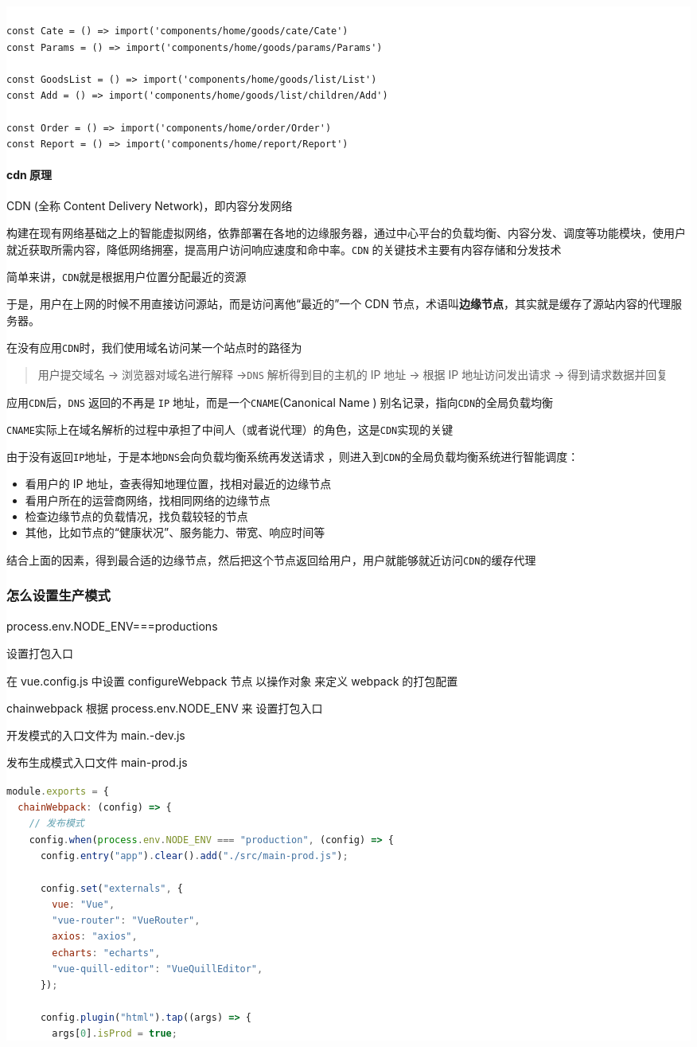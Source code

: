  ```

  const Cate = () => import('components/home/goods/cate/Cate')
  const Params = () => import('components/home/goods/params/Params')

  const GoodsList = () => import('components/home/goods/list/List')
  const Add = () => import('components/home/goods/list/children/Add')

  const Order = () => import('components/home/order/Order')
  const Report = () => import('components/home/report/Report')

  ```

#### cdn 原理

CDN (全称 Content Delivery Network)，即内容分发网络

构建在现有网络基础之上的智能虚拟网络，依靠部署在各地的边缘服务器，通过中心平台的负载均衡、内容分发、调度等功能模块，使用户就近获取所需内容，降低网络拥塞，提高用户访问响应速度和命中率。`CDN` 的关键技术主要有内容存储和分发技术

简单来讲，`CDN`就是根据用户位置分配最近的资源

于是，用户在上网的时候不用直接访问源站，而是访问离他“最近的”一个 CDN 节点，术语叫**边缘节点**，其实就是缓存了源站内容的代理服务器。

在没有应用`CDN`时，我们使用域名访问某一个站点时的路径为

> 用户提交域名 → 浏览器对域名进行解释 →`DNS` 解析得到目的主机的 IP 地址 → 根据 IP 地址访问发出请求 → 得到请求数据并回复

应用`CDN`后，`DNS` 返回的不再是 `IP` 地址，而是一个`CNAME`(Canonical Name ) 别名记录，指向`CDN`的全局负载均衡

`CNAME`实际上在域名解析的过程中承担了中间人（或者说代理）的角色，这是`CDN`实现的关键

由于没有返回`IP`地址，于是本地`DNS`会向负载均衡系统再发送请求 ，则进入到`CDN`的全局负载均衡系统进行智能调度：

- 看用户的 IP 地址，查表得知地理位置，找相对最近的边缘节点
- 看用户所在的运营商网络，找相同网络的边缘节点
- 检查边缘节点的负载情况，找负载较轻的节点
- 其他，比如节点的“健康状况”、服务能力、带宽、响应时间等

结合上面的因素，得到最合适的边缘节点，然后把这个节点返回给用户，用户就能够就近访问`CDN`的缓存代理

### 怎么设置生产模式

process.env.NODE_ENV===productions

设置打包入口

在 vue.config.js 中设置 configureWebpack 节点 以操作对象 来定义 webpack 的打包配置

chainwebpack 根据 process.env.NODE_ENV 来 设置打包入口

开发模式的入口文件为 main.-dev.js

发布生成模式入口文件 main-prod.js

```js
module.exports = {
  chainWebpack: (config) => {
    // 发布模式
    config.when(process.env.NODE_ENV === "production", (config) => {
      config.entry("app").clear().add("./src/main-prod.js");

      config.set("externals", {
        vue: "Vue",
        "vue-router": "VueRouter",
        axios: "axios",
        echarts: "echarts",
        "vue-quill-editor": "VueQuillEditor",
      });

      config.plugin("html").tap((args) => {
        args[0].isProd = true;
```